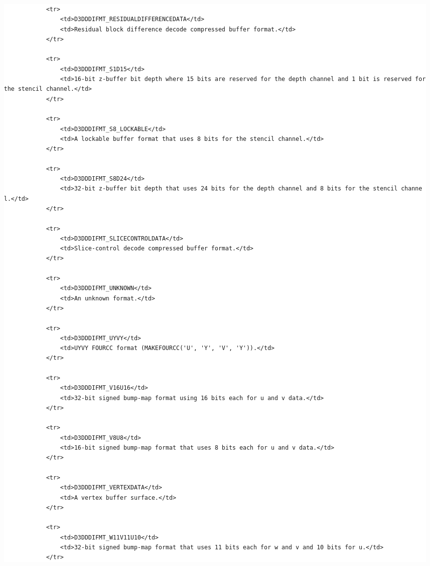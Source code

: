                 <tr>
                    <td>D3DDDIFMT_RESIDUALDIFFERENCEDATA</td>
                    <td>Residual block difference decode compressed buffer format.</td>
                </tr>
            
                <tr>
                    <td>D3DDDIFMT_S1D15</td>
                    <td>16-bit z-buffer bit depth where 15 bits are reserved for the depth channel and 1 bit is reserved for the stencil channel.</td>
                </tr>
            
                <tr>
                    <td>D3DDDIFMT_S8_LOCKABLE</td>
                    <td>A lockable buffer format that uses 8 bits for the stencil channel.</td>
                </tr>
            
                <tr>
                    <td>D3DDDIFMT_S8D24</td>
                    <td>32-bit z-buffer bit depth that uses 24 bits for the depth channel and 8 bits for the stencil channel.</td>
                </tr>
            
                <tr>
                    <td>D3DDDIFMT_SLICECONTROLDATA</td>
                    <td>Slice-control decode compressed buffer format.</td>
                </tr>
            
                <tr>
                    <td>D3DDDIFMT_UNKNOWN</td>
                    <td>An unknown format.</td>
                </tr>
            
                <tr>
                    <td>D3DDDIFMT_UYVY</td>
                    <td>UYVY FOURCC format (MAKEFOURCC('U', 'Y', 'V', 'Y')).</td>
                </tr>
            
                <tr>
                    <td>D3DDDIFMT_V16U16</td>
                    <td>32-bit signed bump-map format using 16 bits each for u and v data.</td>
                </tr>
            
                <tr>
                    <td>D3DDDIFMT_V8U8</td>
                    <td>16-bit signed bump-map format that uses 8 bits each for u and v data.</td>
                </tr>
            
                <tr>
                    <td>D3DDDIFMT_VERTEXDATA</td>
                    <td>A vertex buffer surface.</td>
                </tr>
            
                <tr>
                    <td>D3DDDIFMT_W11V11U10</td>
                    <td>32-bit signed bump-map format that uses 11 bits each for w and v and 10 bits for u.</td>
                </tr>
            
